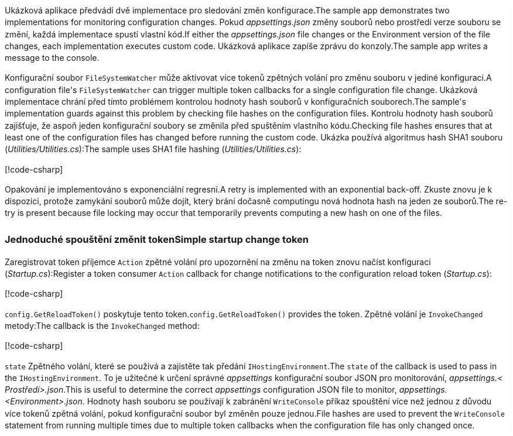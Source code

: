 <span data-ttu-id="812e1-142">Ukázková aplikace předvádí dvě implementace pro sledování změn konfigurace.</span><span class="sxs-lookup"><span data-stu-id="812e1-142">The sample app demonstrates two implementations for monitoring configuration changes.</span></span> <span data-ttu-id="812e1-143">Pokud *appsettings.json* změny souborů nebo prostředí verze souboru se změní, každá implementace spustí vlastní kód.</span><span class="sxs-lookup"><span data-stu-id="812e1-143">If either the *appsettings.json* file changes or the Environment version of the file changes, each implementation executes custom code.</span></span> <span data-ttu-id="812e1-144">Ukázková aplikace zapíše zprávu do konzoly.</span><span class="sxs-lookup"><span data-stu-id="812e1-144">The sample app writes a message to the console.</span></span>

<span data-ttu-id="812e1-145">Konfigurační soubor `FileSystemWatcher` může aktivovat více tokenů zpětných volání pro změnu souboru v jediné konfiguraci.</span><span class="sxs-lookup"><span data-stu-id="812e1-145">A configuration file's `FileSystemWatcher` can trigger multiple token callbacks for a single configuration file change.</span></span> <span data-ttu-id="812e1-146">Ukázková implementace chrání před tímto problémem kontrolou hodnoty hash souborů v konfiguračních souborech.</span><span class="sxs-lookup"><span data-stu-id="812e1-146">The sample's implementation guards against this problem by checking file hashes on the configuration files.</span></span> <span data-ttu-id="812e1-147">Kontrolu hodnoty hash souborů zajišťuje, že aspoň jeden konfigurační soubory se změnila před spuštěním vlastního kódu.</span><span class="sxs-lookup"><span data-stu-id="812e1-147">Checking file hashes ensures that at least one of the configuration files has changed before running the custom code.</span></span> <span data-ttu-id="812e1-148">Ukázka používá algoritmus hash SHA1 souboru (*Utilities/Utilities.cs*):</span><span class="sxs-lookup"><span data-stu-id="812e1-148">The sample uses SHA1 file hashing (*Utilities/Utilities.cs*):</span></span>

   [!code-csharp[](change-tokens/sample/Utilities/Utilities.cs?name=snippet1)]

   <span data-ttu-id="812e1-149">Opakování je implementováno s exponenciální regresní.</span><span class="sxs-lookup"><span data-stu-id="812e1-149">A retry is implemented with an exponential back-off.</span></span> <span data-ttu-id="812e1-150">Zkuste znovu je k dispozici, protože zamykání souborů může dojít, který brání dočasně computingu nová hodnota hash na jeden ze souborů.</span><span class="sxs-lookup"><span data-stu-id="812e1-150">The re-try is present because file locking may occur that temporarily prevents computing a new hash on one of the files.</span></span>

### <a name="simple-startup-change-token"></a><span data-ttu-id="812e1-151">Jednoduché spouštění změnit token</span><span class="sxs-lookup"><span data-stu-id="812e1-151">Simple startup change token</span></span>

<span data-ttu-id="812e1-152">Zaregistrovat token příjemce `Action` zpětné volání pro upozornění na změnu na token znovu načíst konfiguraci (*Startup.cs*):</span><span class="sxs-lookup"><span data-stu-id="812e1-152">Register a token consumer `Action` callback for change notifications to the configuration reload token (*Startup.cs*):</span></span>

[!code-csharp[](change-tokens/sample/Startup.cs?name=snippet2)]

<span data-ttu-id="812e1-153">`config.GetReloadToken()` poskytuje tento token.</span><span class="sxs-lookup"><span data-stu-id="812e1-153">`config.GetReloadToken()` provides the token.</span></span> <span data-ttu-id="812e1-154">Zpětné volání je `InvokeChanged` metody:</span><span class="sxs-lookup"><span data-stu-id="812e1-154">The callback is the `InvokeChanged` method:</span></span>

[!code-csharp[](change-tokens/sample/Startup.cs?name=snippet3)]

<span data-ttu-id="812e1-155">`state` Zpětného volání, které se používá a zajistěte tak předání `IHostingEnvironment`.</span><span class="sxs-lookup"><span data-stu-id="812e1-155">The `state` of the callback is used to pass in the `IHostingEnvironment`.</span></span> <span data-ttu-id="812e1-156">To je užitečné k určení správné *appsettings* konfigurační soubor JSON pro monitorování, *appsettings.&lt; Prostředí&gt;.json*.</span><span class="sxs-lookup"><span data-stu-id="812e1-156">This is useful to determine the correct *appsettings* configuration JSON file to monitor, *appsettings.&lt;Environment&gt;.json*.</span></span> <span data-ttu-id="812e1-157">Hodnoty hash souboru se používají k zabránění `WriteConsole` příkaz spouštění více než jednou z důvodu více tokenů zpětná volání, pokud konfigurační soubor byl změněn pouze jednou.</span><span class="sxs-lookup"><span data-stu-id="812e1-157">File hashes are used to prevent the `WriteConsole` statement from running multiple times due to multiple token callbacks when the configuration file has only changed once.</span></span>
